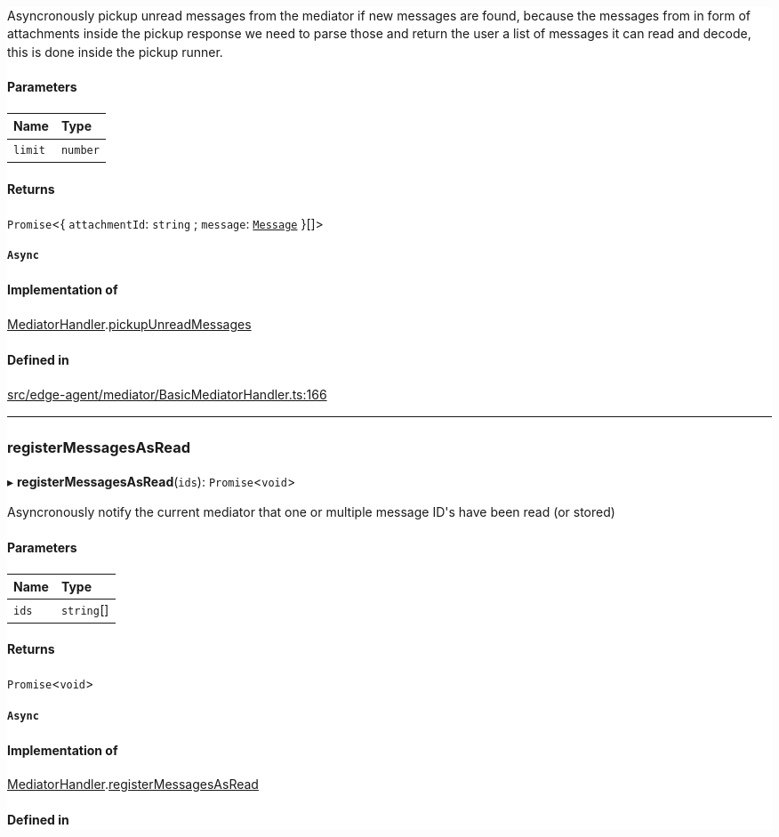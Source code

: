Asyncronously pickup unread messages from the mediator
if new messages are found, because the messages from in form of attachments inside the pickup response
we need to parse those and return the user a list of messages it can read and decode, this is done inside the pickup runner.

#### Parameters

| Name | Type |
| :------ | :------ |
| `limit` | `number` |

#### Returns

`Promise`\<\{ `attachmentId`: `string` ; `message`: [`Message`](Domain.Message-1.md)  }[]\>

**`Async`**

#### Implementation of

[MediatorHandler](MediatorHandler.md).[pickupUnreadMessages](MediatorHandler.md#pickupunreadmessages)

#### Defined in

[src/edge-agent/mediator/BasicMediatorHandler.ts:166](https://github.com/hyperledger/identus-edge-agent-sdk-ts/blob/7eadfa3c5dda4c81079844b2a47014b3c9b03dac/src/edge-agent/mediator/BasicMediatorHandler.ts#L166)

___

### registerMessagesAsRead

▸ **registerMessagesAsRead**(`ids`): `Promise`\<`void`\>

Asyncronously notify the current mediator that one or multiple message ID's have been read (or stored)

#### Parameters

| Name | Type |
| :------ | :------ |
| `ids` | `string`[] |

#### Returns

`Promise`\<`void`\>

**`Async`**

#### Implementation of

[MediatorHandler](MediatorHandler.md).[registerMessagesAsRead](MediatorHandler.md#registermessagesasread)

#### Defined in
